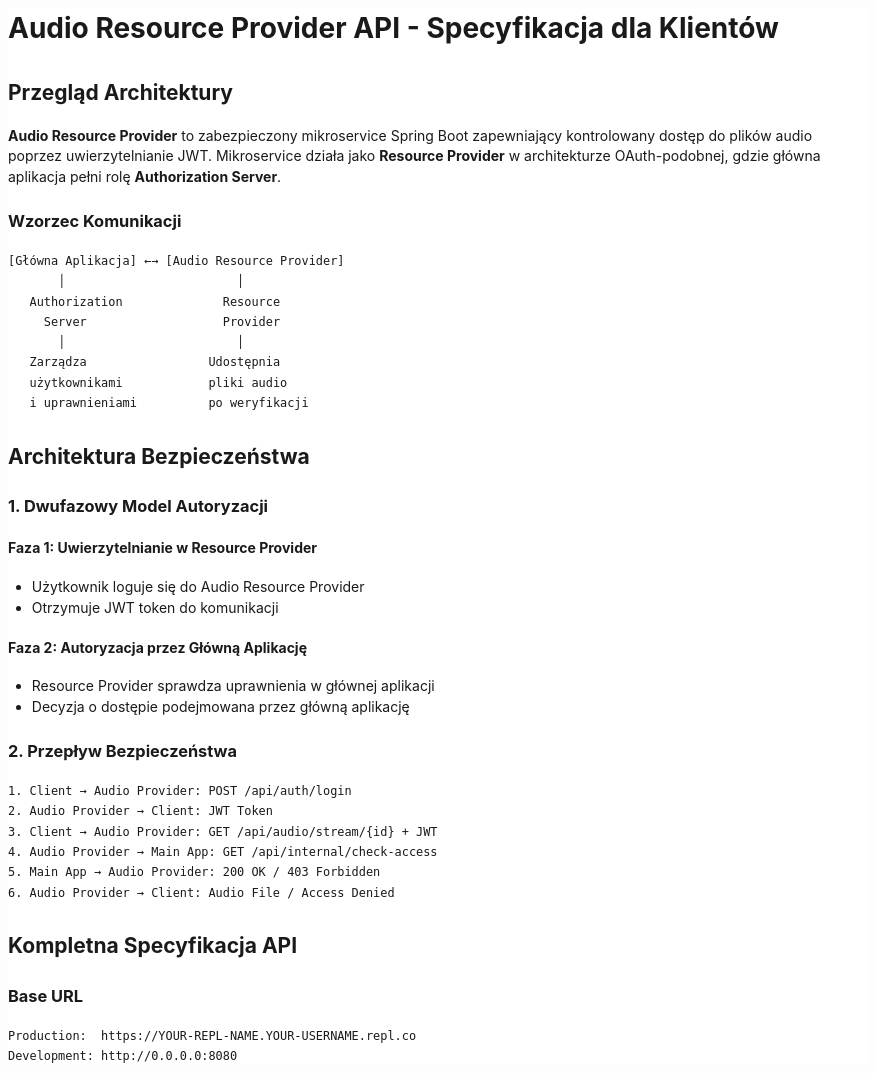 
# Audio Resource Provider API - Specyfikacja dla Klientów

## Przegląd Architektury

**Audio Resource Provider** to zabezpieczony mikroservice Spring Boot zapewniający kontrolowany dostęp do plików audio poprzez uwierzytelnianie JWT. Mikroservice działa jako **Resource Provider** w architekturze OAuth-podobnej, gdzie główna aplikacja pełni rolę **Authorization Server**.

### Wzorzec Komunikacji
```
[Główna Aplikacja] ←→ [Audio Resource Provider]
       │                        │
   Authorization              Resource
     Server                   Provider
       │                        │
   Zarządza                 Udostępnia
   użytkownikami            pliki audio
   i uprawnieniami          po weryfikacji
```

## Architektura Bezpieczeństwa

### 1. Dwufazowy Model Autoryzacji

#### Faza 1: Uwierzytelnianie w Resource Provider
- Użytkownik loguje się do Audio Resource Provider
- Otrzymuje JWT token do komunikacji

#### Faza 2: Autoryzacja przez Główną Aplikację
- Resource Provider sprawdza uprawnienia w głównej aplikacji
- Decyzja o dostępie podejmowana przez główną aplikację

### 2. Przepływ Bezpieczeństwa
```
1. Client → Audio Provider: POST /api/auth/login
2. Audio Provider → Client: JWT Token
3. Client → Audio Provider: GET /api/audio/stream/{id} + JWT
4. Audio Provider → Main App: GET /api/internal/check-access
5. Main App → Audio Provider: 200 OK / 403 Forbidden
6. Audio Provider → Client: Audio File / Access Denied
```

## Kompletna Specyfikacja API

### Base URL
```
Production:  https://YOUR-REPL-NAME.YOUR-USERNAME.repl.co
Development: http://0.0.0.0:8080
```
